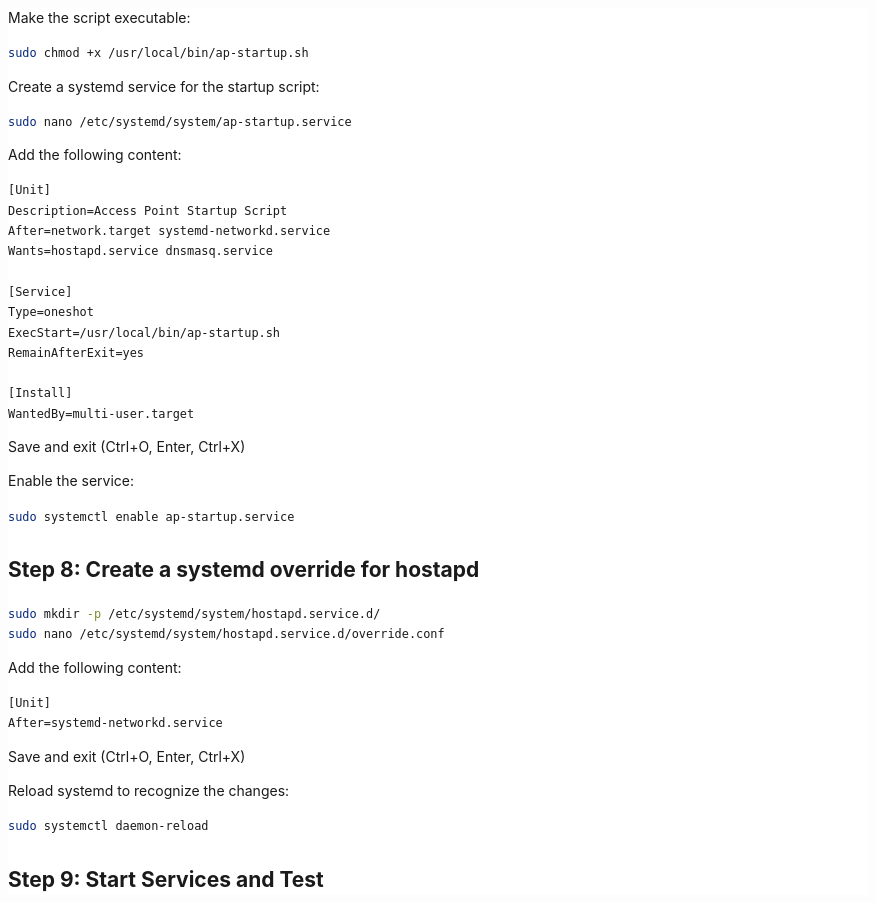 Make the script executable:

```bash
sudo chmod +x /usr/local/bin/ap-startup.sh
```

Create a systemd service for the startup script:

```bash
sudo nano /etc/systemd/system/ap-startup.service
```

Add the following content:

```
[Unit]
Description=Access Point Startup Script
After=network.target systemd-networkd.service
Wants=hostapd.service dnsmasq.service

[Service]
Type=oneshot
ExecStart=/usr/local/bin/ap-startup.sh
RemainAfterExit=yes

[Install]
WantedBy=multi-user.target
```

Save and exit (Ctrl+O, Enter, Ctrl+X)

Enable the service:

```bash
sudo systemctl enable ap-startup.service
```

## Step 8: Create a systemd override for hostapd

```bash
sudo mkdir -p /etc/systemd/system/hostapd.service.d/
sudo nano /etc/systemd/system/hostapd.service.d/override.conf
```

Add the following content:

```
[Unit]
After=systemd-networkd.service
```

Save and exit (Ctrl+O, Enter, Ctrl+X)

Reload systemd to recognize the changes:

```bash
sudo systemctl daemon-reload
```

## Step 9: Start Services and Test
